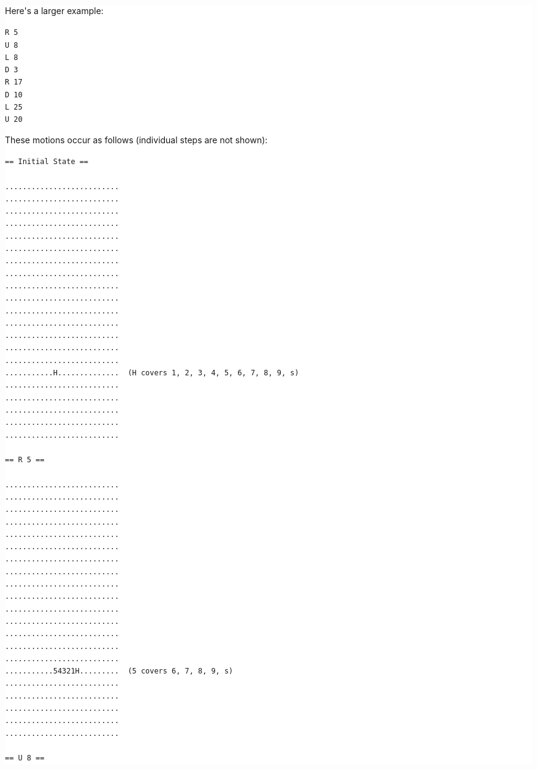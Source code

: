Here's a larger example:

```text
R 5
U 8
L 8
D 3
R 17
D 10
L 25
U 20
```

These motions occur as follows (individual steps are not shown):

```text
== Initial State ==

..........................
..........................
..........................
..........................
..........................
..........................
..........................
..........................
..........................
..........................
..........................
..........................
..........................
..........................
..........................
...........H..............  (H covers 1, 2, 3, 4, 5, 6, 7, 8, 9, s)
..........................
..........................
..........................
..........................
..........................

== R 5 ==

..........................
..........................
..........................
..........................
..........................
..........................
..........................
..........................
..........................
..........................
..........................
..........................
..........................
..........................
..........................
...........54321H.........  (5 covers 6, 7, 8, 9, s)
..........................
..........................
..........................
..........................
..........................

== U 8 ==
```